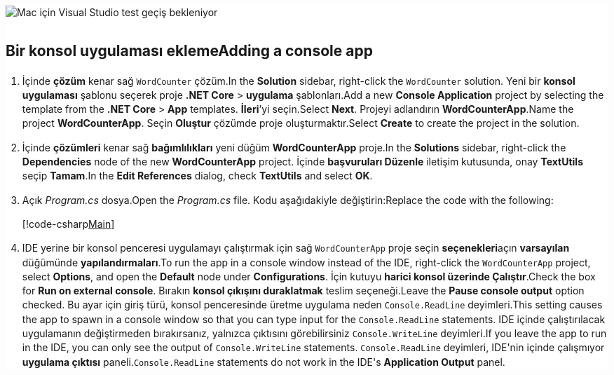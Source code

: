    ![Mac için Visual Studio test geçiş bekleniyor](./media/using-on-mac-vs-full-solution/visual-studio-mac-unit-test-pass.png)

## <a name="adding-a-console-app"></a><span data-ttu-id="b87a9-206">Bir konsol uygulaması ekleme</span><span class="sxs-lookup"><span data-stu-id="b87a9-206">Adding a console app</span></span>

1. <span data-ttu-id="b87a9-207">İçinde **çözüm** kenar sağ `WordCounter` çözüm.</span><span class="sxs-lookup"><span data-stu-id="b87a9-207">In the **Solution** sidebar, right-click the `WordCounter` solution.</span></span> <span data-ttu-id="b87a9-208">Yeni bir **konsol uygulaması** şablonu seçerek proje **.NET Core** > **uygulama** şablonları.</span><span class="sxs-lookup"><span data-stu-id="b87a9-208">Add a new **Console Application** project by selecting the template from the **.NET Core** > **App** templates.</span></span> <span data-ttu-id="b87a9-209">**İleri**’yi seçin.</span><span class="sxs-lookup"><span data-stu-id="b87a9-209">Select **Next**.</span></span> <span data-ttu-id="b87a9-210">Projeyi adlandırın **WordCounterApp**.</span><span class="sxs-lookup"><span data-stu-id="b87a9-210">Name the project **WordCounterApp**.</span></span> <span data-ttu-id="b87a9-211">Seçin **Oluştur** çözümde proje oluşturmaktır.</span><span class="sxs-lookup"><span data-stu-id="b87a9-211">Select **Create** to create the project in the solution.</span></span>

1. <span data-ttu-id="b87a9-212">İçinde **çözümleri** kenar sağ **bağımlılıkları** yeni düğüm **WordCounterApp** proje.</span><span class="sxs-lookup"><span data-stu-id="b87a9-212">In the **Solutions** sidebar, right-click the **Dependencies** node of the new **WordCounterApp** project.</span></span> <span data-ttu-id="b87a9-213">İçinde **başvuruları Düzenle** iletişim kutusunda, onay **TextUtils** seçip **Tamam**.</span><span class="sxs-lookup"><span data-stu-id="b87a9-213">In the **Edit References** dialog, check **TextUtils** and select **OK**.</span></span>

1. <span data-ttu-id="b87a9-214">Açık *Program.cs* dosya.</span><span class="sxs-lookup"><span data-stu-id="b87a9-214">Open the *Program.cs* file.</span></span> <span data-ttu-id="b87a9-215">Kodu aşağıdakiyle değiştirin:</span><span class="sxs-lookup"><span data-stu-id="b87a9-215">Replace the code with the following:</span></span>

   [!code-csharp[Main](../../../samples/core/tutorials/using-on-mac-vs-full-solution/WordCounter/WordCounterApp/Program.cs)]

1. <span data-ttu-id="b87a9-216">IDE yerine bir konsol penceresi uygulamayı çalıştırmak için sağ `WordCounterApp` proje seçin **seçenekleri**açın **varsayılan** düğümünde **yapılandırmaları**.</span><span class="sxs-lookup"><span data-stu-id="b87a9-216">To run the app in a console window instead of the IDE, right-click the `WordCounterApp` project, select **Options**, and open the **Default** node under **Configurations**.</span></span> <span data-ttu-id="b87a9-217">İçin kutuyu **harici konsol üzerinde Çalıştır**.</span><span class="sxs-lookup"><span data-stu-id="b87a9-217">Check the box for **Run on external console**.</span></span> <span data-ttu-id="b87a9-218">Bırakın **konsol çıkışını duraklatmak** teslim seçeneği.</span><span class="sxs-lookup"><span data-stu-id="b87a9-218">Leave the **Pause console output** option checked.</span></span> <span data-ttu-id="b87a9-219">Bu ayar için giriş türü, konsol penceresinde üretme uygulama neden `Console.ReadLine` deyimleri.</span><span class="sxs-lookup"><span data-stu-id="b87a9-219">This setting causes the app to spawn in a console window so that you can type input for the `Console.ReadLine` statements.</span></span> <span data-ttu-id="b87a9-220">IDE içinde çalıştırılacak uygulamanın değiştirmeden bırakırsanız, yalnızca çıktısını görebilirsiniz `Console.WriteLine` deyimleri.</span><span class="sxs-lookup"><span data-stu-id="b87a9-220">If you leave the app to run in the IDE, you can only see the output of `Console.WriteLine` statements.</span></span> <span data-ttu-id="b87a9-221">`Console.ReadLine` deyimleri, IDE'nin içinde çalışmıyor **uygulama çıktısı** paneli.</span><span class="sxs-lookup"><span data-stu-id="b87a9-221">`Console.ReadLine` statements do not work in the IDE's **Application Output** panel.</span></span>
